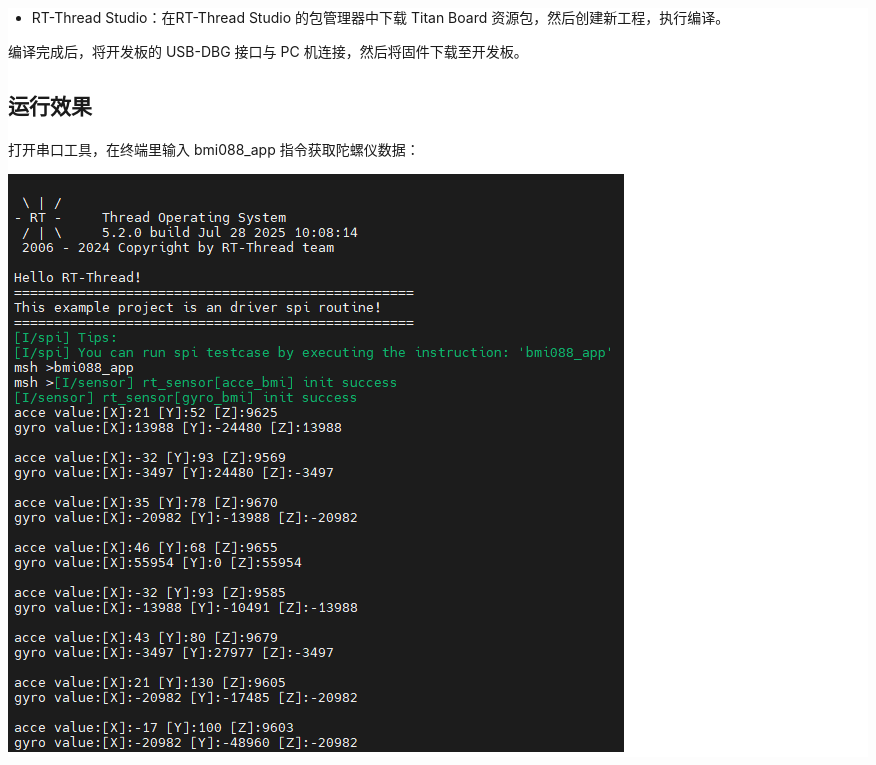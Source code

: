 * RT-Thread Studio：在RT-Thread Studio 的包管理器中下载 Titan Board 资源包，然后创建新工程，执行编译。

编译完成后，将开发板的 USB-DBG 接口与 PC 机连接，然后将固件下载至开发板。

## 运行效果

打开串口工具，在终端里输入 bmi088_app 指令获取陀螺仪数据：

![PixPin_2025-07-28_10-09-31](figures/PixPin_2025-07-28_10-09-31.png)
